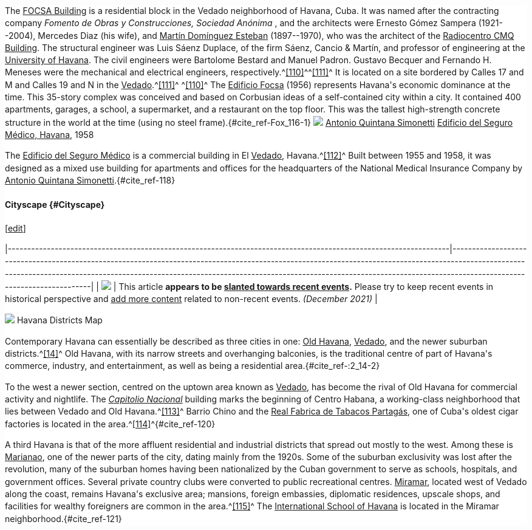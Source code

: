 The [FOCSA Building](/wiki/FOCSA_Building "FOCSA Building") is a residential block in the Vedado neighborhood of Havana, Cuba. It was named after the contracting company *Fomento de Obras y Construcciones, Sociedad Anónima* , and the architects were Ernesto Gómez Sampera (1921--2004), Mercedes Diaz (his wife), and [Martín Domínguez Esteban](/wiki/Mart%C3%ADn_Dom%C3%ADnguez_Esteban "Martín Domínguez Esteban") (1897--1970), who was the architect of the [Radiocentro CMQ Building](/wiki/Radiocentro_CMQ_Building "Radiocentro CMQ Building"). The structural engineer was Luis Sáenz Duplace, of the firm Sáenz, Cancio \& Martín, and professor of engineering at the [University of Havana](/wiki/University_of_Havana "University of Havana"). The civil engineers were Bartolome Bestard and Manuel Padron. Gustavo Becquer and Fernando H. Meneses were the mechanical and electrical engineers, respectively.^[\[110\]](#cite_note-Fox-116)^^[\[111\]](#cite_note-Cuevas-117)^ It is located on a site bordered by Calles 17 and M and Calles 19 and N in the [Vedado](/wiki/Vedado "Vedado").^[\[111\]](#cite_note-Cuevas-117)^ ^[\[110\]](#cite_note-Fox-116)^ The [Edificio Focsa](/wiki/FOCSA_Building "FOCSA Building") (1956) represents Havana's economic dominance at the time. This 35-story complex was conceived and based on Corbusian ideas of a self-contained city within a city. It contained 400 apartments, garages, a school, a supermarket, and a restaurant on the top floor. This was the tallest high-strength concrete structure in the world at the time (using no steel frame).{#cite_ref-Fox_116-1}
[![](//upload.wikimedia.org/wikipedia/commons/thumb/7/73/Edificio_del_Seguro_M%C3%A9dico._Havana%2C_Cuba.jpg/220px-Edificio_del_Seguro_M%C3%A9dico._Havana%2C_Cuba.jpg)](/wiki/File:Edificio_del_Seguro_M%C3%A9dico._Havana,_Cuba.jpg) [Antonio Quintana Simonetti](/wiki/Antonio_Quintana_Simonetti "Antonio Quintana Simonetti") [Edificio del Seguro Médico, Havana](/wiki/Edificio_del_Seguro_M%C3%A9dico,_Havana "Edificio del Seguro Médico, Havana"), 1958

The [Edificio del Seguro Médico](/wiki/Edificio_del_Seguro_M%C3%A9dico "Edificio del Seguro Médico") is a commercial building in El [Vedado](/wiki/Vedado "Vedado"), Havana.^[\[112\]](#cite_note-118)^ Built between 1955 and 1958, it was designed as a mixed use building for apartments and offices for the headquarters of the National Medical Insurance Company by [Antonio Quintana Simonetti](/wiki/Antonio_Quintana_Simonetti "Antonio Quintana Simonetti").{#cite_ref-118}  

#### Cityscape {#Cityscape}

\[[edit](/w/index.php?title=Havana&action=edit&section=36 "Edit section: Cityscape")\]

|-----------------------------------------------------------------------------------------------------------------|-------------------------------------------------------------------------------------------------------------------------------------------------------------------------------------------------------------------------------------------------------------------------------------------------------------------|
| ![](//upload.wikimedia.org/wikipedia/commons/thumb/0/0a/Ambox_clock_yellow.svg/40px-Ambox_clock_yellow.svg.png) | This article **appears to be [slanted towards recent events](/wiki/Wikipedia:Recentism "Wikipedia:Recentism").** Please try to keep recent events in historical perspective and [add more content](https://en.wikipedia.org/w/index.php?title=Havana&action=edit) related to non-recent events. *(December 2021)* |

[![](//upload.wikimedia.org/wikipedia/commons/thumb/d/d8/Havana_Districts_Map_%282022%29.svg/330px-Havana_Districts_Map_%282022%29.svg.png)](/wiki/File:Havana_Districts_Map_(2022).svg) Havana Districts Map

Contemporary Havana can essentially be described as three cities in one: [Old Havana](/wiki/Old_Havana "Old Havana"), [Vedado](/wiki/Vedado "Vedado"), and the newer suburban districts.^[\[14\]](#cite_note-:2-14)^ Old Havana, with its narrow streets and overhanging balconies, is the traditional centre of part of Havana's commerce, industry, and entertainment, as well as being a residential area.{#cite_ref-:2_14-2}

To the west a newer section, centred on the uptown area known as [Vedado](/wiki/Vedado "Vedado"), has become the rival of Old Havana for commercial activity and nightlife. The [*Capitolio Nacional*](/wiki/National_Capitol_Building_(Havana) "National Capitol Building (Havana)") building marks the beginning of Centro Habana, a working-class neighborhood that lies between Vedado and Old Havana.^[\[113\]](#cite_note-119)^ Barrio Chino and the [Real Fabrica de Tabacos Partagás](/wiki/Real_Fabrica_de_Tabacos_Partag%C3%A1s "Real Fabrica de Tabacos Partagás"), one of Cuba's oldest cigar factories is located in the area.^[\[114\]](#cite_note-120)^{#cite_ref-120}

A third Havana is that of the more affluent residential and industrial districts that spread out mostly to the west. Among these is [Marianao](/wiki/Marianao "Marianao"), one of the newer parts of the city, dating mainly from the 1920s. Some of the suburban exclusivity was lost after the revolution, many of the suburban homes having been nationalized by the Cuban government to serve as schools, hospitals, and government offices. Several private country clubs were converted to public recreational centres. [Miramar](/wiki/Miramar,_Havana "Miramar, Havana"), located west of Vedado along the coast, remains Havana's exclusive area; mansions, foreign embassies, diplomatic residences, upscale shops, and facilities for wealthy foreigners are common in the area.^[\[115\]](#cite_note-121)^ The [International School of Havana](/wiki/International_School_of_Havana "International School of Havana") is located in the Miramar neighborhood.{#cite_ref-121}
